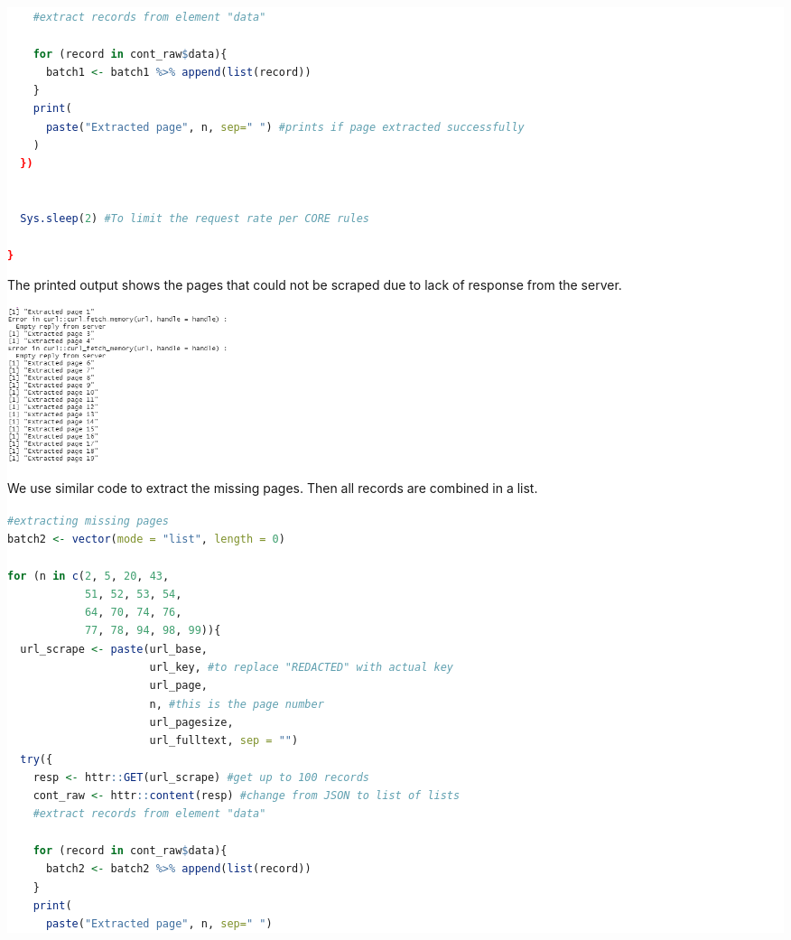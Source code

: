 ``` r
    #extract records from element "data" 
    
    for (record in cont_raw$data){
      batch1 <- batch1 %>% append(list(record))
    }
    print(
      paste("Extracted page", n, sep=" ") #prints if page extracted successfully
    )
  })
    
  
  Sys.sleep(2) #To limit the request rate per CORE rules
  
}
```

The printed output shows the pages that could not be scraped due to lack
of response from the server.

<img src="images/extraction_error.png" style="width:30.0%" />

We use similar code to extract the missing pages. Then all records are
combined in a list.

``` r
#extracting missing pages
batch2 <- vector(mode = "list", length = 0)

for (n in c(2, 5, 20, 43,
            51, 52, 53, 54,
            64, 70, 74, 76,
            77, 78, 94, 98, 99)){
  url_scrape <- paste(url_base, 
                      url_key, #to replace "REDACTED" with actual key 
                      url_page, 
                      n, #this is the page number
                      url_pagesize, 
                      url_fulltext, sep = "")
  try({
    resp <- httr::GET(url_scrape) #get up to 100 records
    cont_raw <- httr::content(resp) #change from JSON to list of lists
    #extract records from element "data" 
    
    for (record in cont_raw$data){
      batch2 <- batch2 %>% append(list(record))
    }
    print(
      paste("Extracted page", n, sep=" ")
```